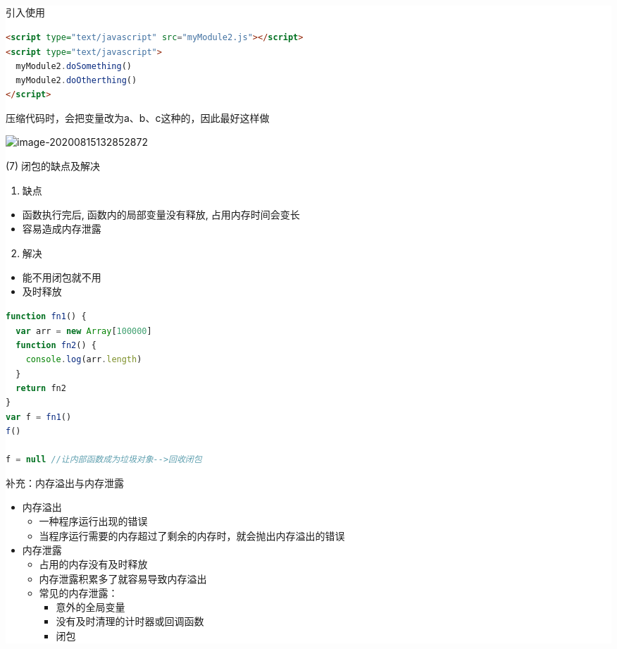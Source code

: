 ```javascript
```



引入使用

```html
<script type="text/javascript" src="myModule2.js"></script>
<script type="text/javascript">
  myModule2.doSomething()
  myModule2.doOtherthing()
</script>
```



压缩代码时，会把变量改为a、b、c这种的，因此最好这样做

![image-20200815132852872](https://cdn.jsdelivr.net/gh/wallleap/cdn/img/pic/illustration/20200815132854.png)



(7) 闭包的缺点及解决

1. 缺点
  * 函数执行完后, 函数内的局部变量没有释放, 占用内存时间会变长
  * 容易造成内存泄露
2. 解决
  * 能不用闭包就不用
  * 及时释放

```javascript
function fn1() {
  var arr = new Array[100000]
  function fn2() {
    console.log(arr.length)
  }
  return fn2
}
var f = fn1()
f()

f = null //让内部函数成为垃圾对象-->回收闭包
```



补充：内存溢出与内存泄露

- 内存溢出
  - 一种程序运行出现的错误
  - 当程序运行需要的内存超过了剩余的内存时，就会抛出内存溢出的错误
- 内存泄露
  - 占用的内存没有及时释放
  - 内存泄露积累多了就容易导致内存溢出
  - 常见的内存泄露：
    - 意外的全局变量
    - 没有及时清理的计时器或回调函数
    - 闭包
